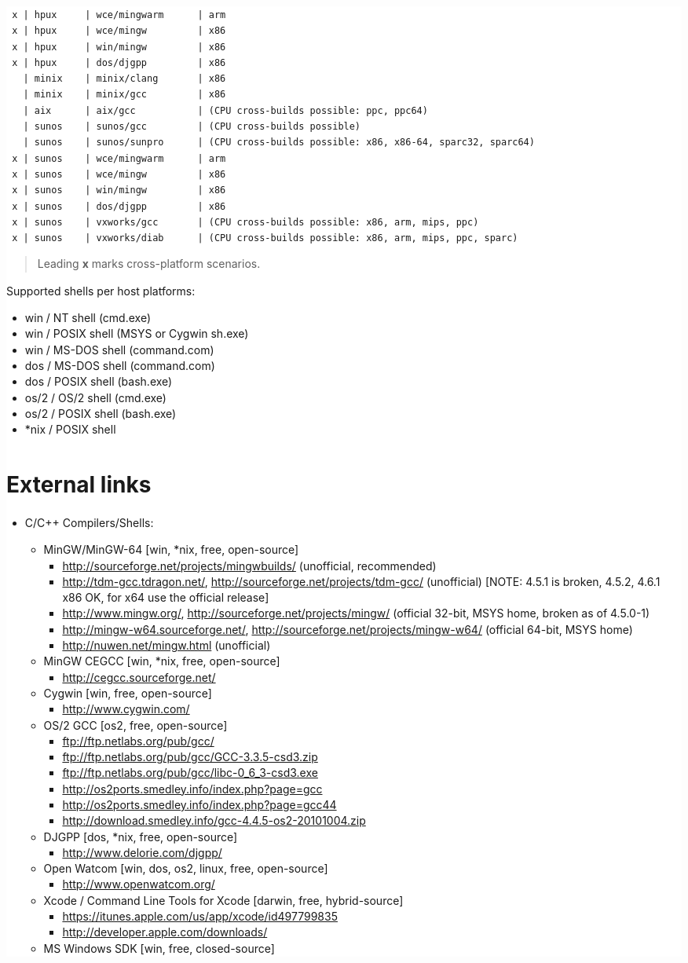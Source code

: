      x | hpux     | wce/mingwarm      | arm
     x | hpux     | wce/mingw         | x86
     x | hpux     | win/mingw         | x86
     x | hpux     | dos/djgpp         | x86
       | minix    | minix/clang       | x86
       | minix    | minix/gcc         | x86
       | aix      | aix/gcc           | (CPU cross-builds possible: ppc, ppc64)
       | sunos    | sunos/gcc         | (CPU cross-builds possible)
       | sunos    | sunos/sunpro      | (CPU cross-builds possible: x86, x86-64, sparc32, sparc64)
     x | sunos    | wce/mingwarm      | arm
     x | sunos    | wce/mingw         | x86
     x | sunos    | win/mingw         | x86
     x | sunos    | dos/djgpp         | x86
     x | sunos    | vxworks/gcc       | (CPU cross-builds possible: x86, arm, mips, ppc)
     x | sunos    | vxworks/diab      | (CPU cross-builds possible: x86, arm, mips, ppc, sparc)

> Leading **x** marks cross-platform scenarios.

Supported shells per host platforms:

* win  / NT shell (cmd.exe)
* win  / POSIX shell (MSYS or Cygwin sh.exe)
* win  / MS-DOS shell (command.com)
* dos  / MS-DOS shell (command.com)
* dos  / POSIX shell (bash.exe)
* os/2 / OS/2 shell (cmd.exe)
* os/2 / POSIX shell (bash.exe)
* *nix / POSIX shell


# External links

* C/C++ Compilers/Shells:

     * MinGW/MinGW-64 [win, *nix, free, open-source]
        * <http://sourceforge.net/projects/mingwbuilds/> (unofficial, recommended)
        * <http://tdm-gcc.tdragon.net/>, <http://sourceforge.net/projects/tdm-gcc/> (unofficial) [NOTE: 4.5.1 is broken, 4.5.2, 4.6.1 x86 OK, for x64 use the official release]
        * <http://www.mingw.org/>, <http://sourceforge.net/projects/mingw/> (official 32-bit, MSYS home, broken as of 4.5.0-1)
        * <http://mingw-w64.sourceforge.net/>, <http://sourceforge.net/projects/mingw-w64/> (official 64-bit, MSYS home)
        * <http://nuwen.net/mingw.html> (unofficial)
     * MinGW CEGCC [win, *nix, free, open-source]
        * <http://cegcc.sourceforge.net/>
     * Cygwin [win, free, open-source]
        * <http://www.cygwin.com/>
     * OS/2 GCC [os2, free, open-source]
        * <ftp://ftp.netlabs.org/pub/gcc/>
        * <ftp://ftp.netlabs.org/pub/gcc/GCC-3.3.5-csd3.zip>
        * <ftp://ftp.netlabs.org/pub/gcc/libc-0_6_3-csd3.exe>
        * <http://os2ports.smedley.info/index.php?page=gcc>
        * <http://os2ports.smedley.info/index.php?page=gcc44>
        * <http://download.smedley.info/gcc-4.4.5-os2-20101004.zip>
     * DJGPP [dos, *nix, free, open-source]
        * <http://www.delorie.com/djgpp/>
     * Open Watcom [win, dos, os2, linux, free, open-source]
        * <http://www.openwatcom.org/>
     * Xcode / Command Line Tools for Xcode [darwin, free, hybrid-source]
        * <https://itunes.apple.com/us/app/xcode/id497799835>
        * <http://developer.apple.com/downloads/>
     * MS Windows SDK [win, free, closed-source]